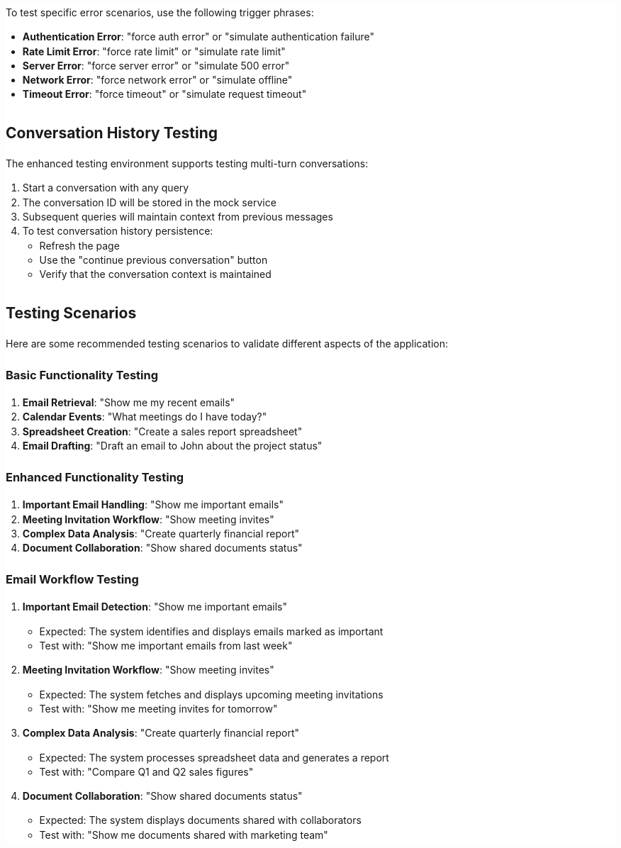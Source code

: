 To test specific error scenarios, use the following trigger phrases:

- **Authentication Error**: "force auth error" or "simulate authentication failure"
- **Rate Limit Error**: "force rate limit" or "simulate rate limit"
- **Server Error**: "force server error" or "simulate 500 error"
- **Network Error**: "force network error" or "simulate offline"
- **Timeout Error**: "force timeout" or "simulate request timeout"

## Conversation History Testing

The enhanced testing environment supports testing multi-turn conversations:

1. Start a conversation with any query
2. The conversation ID will be stored in the mock service
3. Subsequent queries will maintain context from previous messages
4. To test conversation history persistence:
   - Refresh the page
   - Use the "continue previous conversation" button
   - Verify that the conversation context is maintained

## Testing Scenarios

Here are some recommended testing scenarios to validate different aspects of the application:

### Basic Functionality Testing

1. **Email Retrieval**: "Show me my recent emails"
2. **Calendar Events**: "What meetings do I have today?"
3. **Spreadsheet Creation**: "Create a sales report spreadsheet"
4. **Email Drafting**: "Draft an email to John about the project status"

### Enhanced Functionality Testing

1. **Important Email Handling**: "Show me important emails"
2. **Meeting Invitation Workflow**: "Show meeting invites"
3. **Complex Data Analysis**: "Create quarterly financial report"
4. **Document Collaboration**: "Show shared documents status"

### Email Workflow Testing

1. **Important Email Detection**: "Show me important emails"
   - Expected: The system identifies and displays emails marked as important
   - Test with: "Show me important emails from last week"

2. **Meeting Invitation Workflow**: "Show meeting invites"
   - Expected: The system fetches and displays upcoming meeting invitations
   - Test with: "Show me meeting invites for tomorrow"

3. **Complex Data Analysis**: "Create quarterly financial report"
   - Expected: The system processes spreadsheet data and generates a report
   - Test with: "Compare Q1 and Q2 sales figures"

4. **Document Collaboration**: "Show shared documents status"
   - Expected: The system displays documents shared with collaborators
   - Test with: "Show me documents shared with marketing team"
